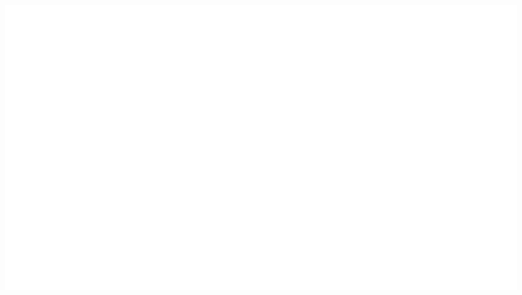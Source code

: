 <div id="htmlwidget-10e2eb2823109405a36d" style="width:768px;height:480px;" class="plotly html-widget"></div>